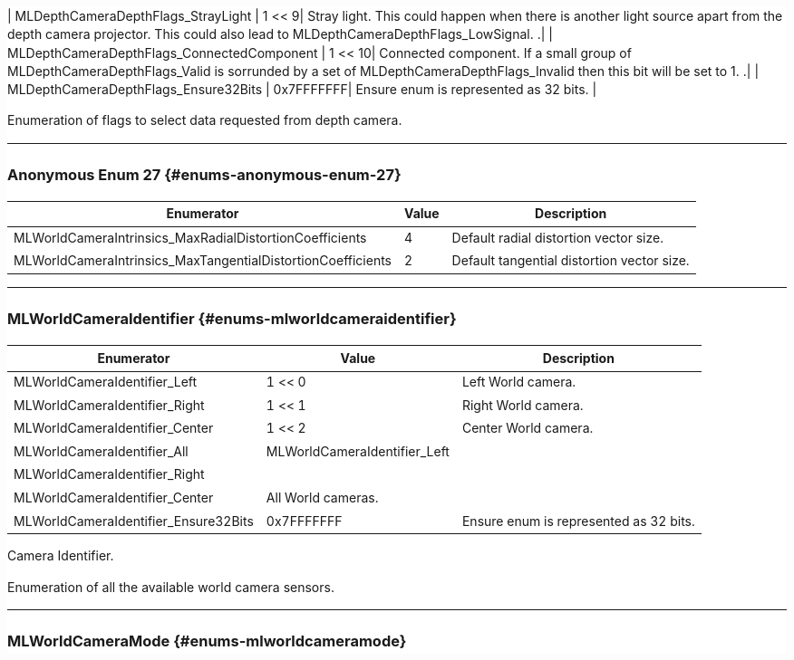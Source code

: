 | MLDepthCameraDepthFlags_StrayLight |  1 << 9| Stray light. This could happen when there is another light source apart from the depth camera projector. This could also lead to MLDepthCameraDepthFlags_LowSignal. .|
| MLDepthCameraDepthFlags_ConnectedComponent |  1 << 10| Connected component. If a small group of MLDepthCameraDepthFlags_Valid is sorrunded by a set of MLDepthCameraDepthFlags_Invalid then this bit will be set to 1. .|
| MLDepthCameraDepthFlags_Ensure32Bits |  0x7FFFFFFF| Ensure enum is represented as 32 bits. |



Enumeration of flags to select data requested from depth camera. 





-----------

### Anonymous Enum 27 {#enums-anonymous-enum-27}

| Enumerator | Value | Description |
| ---------- | ----- | ----------- |
| MLWorldCameraIntrinsics_MaxRadialDistortionCoefficients |  4| Default radial distortion vector size. |
| MLWorldCameraIntrinsics_MaxTangentialDistortionCoefficients |  2| Default tangential distortion vector size. |








-----------

### MLWorldCameraIdentifier {#enums-mlworldcameraidentifier}

| Enumerator | Value | Description |
| ---------- | ----- | ----------- |
| MLWorldCameraIdentifier_Left |  1 << 0| Left World camera. |
| MLWorldCameraIdentifier_Right |  1 << 1| Right World camera. |
| MLWorldCameraIdentifier_Center |  1 << 2| Center World camera. |
| MLWorldCameraIdentifier_All |  MLWorldCameraIdentifier_Left |
                                MLWorldCameraIdentifier_Right |
                                MLWorldCameraIdentifier_Center| All World cameras. |
| MLWorldCameraIdentifier_Ensure32Bits |  0x7FFFFFFF| Ensure enum is represented as 32 bits. |



Camera Identifier. 

Enumeration of all the available world camera sensors. 





-----------

### MLWorldCameraMode {#enums-mlworldcameramode}
